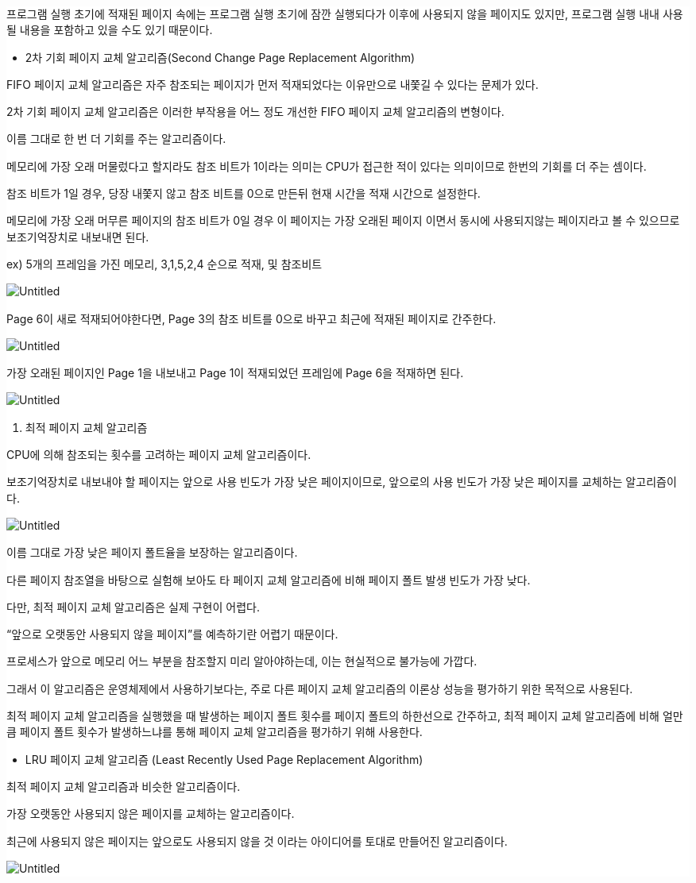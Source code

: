 프로그램 실행 초기에 적재된 페이지 속에는 프로그램 실행 초기에 잠깐 실행되다가 이후에 사용되지 않을 페이지도 있지만, 프로그램 실행 내내 사용될 내용을 포함하고 있을 수도 있기 때문이다.

- 2차 기회 페이지 교체 알고리즘(Second Change Page Replacement Algorithm)

FIFO 페이지 교체 알고리즘은 자주 참조되는 페이지가 먼저 적재되었다는 이유만으로 내쫓길 수 있다는 문제가 있다.

2차 기회 페이지 교체 알고리즘은 이러한 부작용을 어느 정도 개선한 FIFO 페이지 교체 알고리즘의 변형이다.

이름 그대로 한 번 더 기회를 주는 알고리즘이다.

메모리에 가장 오래 머물렀다고 할지라도 참조 비트가 1이라는 의미는 CPU가 접근한 적이 있다는 의미이므로 한번의 기회를 더 주는 셈이다.

참조 비트가 1일 경우, 당장 내쫓지 않고 참조 비트를 0으로 만든뒤 현재 시간을 적재 시간으로 설정한다.

메모리에 가장 오래 머무른 페이지의 참조 비트가 0일 경우 이 페이지는 가장 오래된 페이지 이면서 동시에 사용되지않는 페이지라고 볼 수 있으므로 보조기억장치로 내보내면 된다.

ex) 5개의 프레임을 가진 메모리, 3,1,5,2,4 순으로 적재, 및 참조비트

![Untitled](https://s3-us-west-2.amazonaws.com/secure.notion-static.com/38e6e1cc-8ba5-47e7-8b64-9a4e88fe586c/Untitled.png)

Page 6이 새로 적재되어야한다면, Page 3의 참조 비트를 0으로 바꾸고 최근에 적재된 페이지로 간주한다.

![Untitled](https://s3-us-west-2.amazonaws.com/secure.notion-static.com/4b32f3bb-cc1a-43f1-8636-508e582c5be2/Untitled.png)

가장 오래된 페이지인 Page 1을 내보내고 Page 1이 적재되었던 프레임에 Page 6을 적재하면 된다.

![Untitled](https://s3-us-west-2.amazonaws.com/secure.notion-static.com/e6f76de0-377c-473b-99c2-598c742165bb/Untitled.png)

1. 최적 페이지 교체 알고리즘

CPU에 의해 참조되는 횟수를 고려하는 페이지 교체 알고리즘이다.

보조기억장치로 내보내야 할 페이지는 앞으로 사용 빈도가 가장 낮은 페이지이므로, 앞으로의 사용 빈도가 가장 낮은 페이지를 교체하는 알고리즘이다.

![Untitled](https://s3-us-west-2.amazonaws.com/secure.notion-static.com/9d0e484b-5f00-42bb-b7db-f18189a6e5ff/Untitled.png)

이름 그대로 가장 낮은 페이지 폴트율을 보장하는 알고리즘이다.

다른 페이지 참조열을 바탕으로 실험해 보아도 타 페이지 교체 알고리즘에 비해 페이지 폴트 발생 빈도가 가장 낮다.

다만, 최적 페이지 교체 알고리즘은 실제 구현이 어렵다.

“앞으로 오랫동안 사용되지 않을 페이지”를 예측하기란 어렵기 때문이다.

프로세스가 앞으로 메모리 어느 부분을 참조할지 미리 알아야하는데, 이는 현실적으로 불가능에 가깝다.

그래서 이 알고리즘은 운영체제에서 사용하기보다는, 주로 다른 페이지 교체 알고리즘의 이론상 성능을 평가하기 위한 목적으로 사용된다.

최적 페이지 교체 알고리즘을 실행했을 때 발생하는 페이지 폴트 횟수를 페이지 폴트의 하한선으로 간주하고, 최적 페이지 교체 알고리즘에 비해 얼만큼 페이지 폴트 횟수가 발생하느냐를 통해 페이지 교체 알고리즘을 평가하기 위해 사용한다.

- LRU 페이지 교체 알고리즘 (Least Recently Used Page Replacement Algorithm)

최적 페이지 교체 알고리즘과 비슷한 알고리즘이다.

가장 오랫동안 사용되지 않은 페이지를 교체하는 알고리즘이다.

최근에 사용되지 않은 페이지는 앞으로도 사용되지 않을 것 이라는 아이디어를 토대로 만들어진 알고리즘이다.

![Untitled](https://s3-us-west-2.amazonaws.com/secure.notion-static.com/6e68af0a-c5cc-45de-bc12-332ea399408b/Untitled.png)
